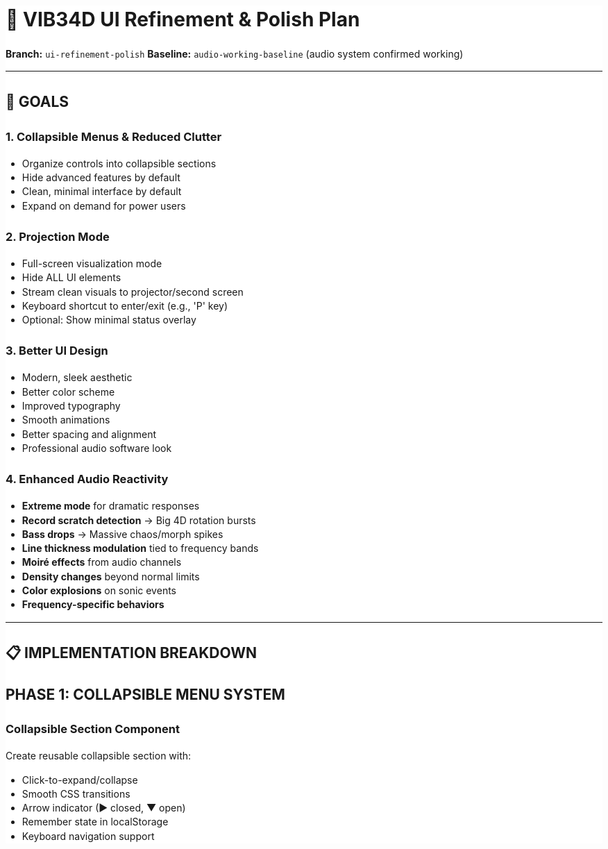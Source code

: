 # 🎨 VIB34D UI Refinement & Polish Plan

**Branch:** `ui-refinement-polish`
**Baseline:** `audio-working-baseline` (audio system confirmed working)

---

## 🎯 GOALS

### 1. **Collapsible Menus & Reduced Clutter**
- Organize controls into collapsible sections
- Hide advanced features by default
- Clean, minimal interface by default
- Expand on demand for power users

### 2. **Projection Mode**
- Full-screen visualization mode
- Hide ALL UI elements
- Stream clean visuals to projector/second screen
- Keyboard shortcut to enter/exit (e.g., 'P' key)
- Optional: Show minimal status overlay

### 3. **Better UI Design**
- Modern, sleek aesthetic
- Better color scheme
- Improved typography
- Smooth animations
- Better spacing and alignment
- Professional audio software look

### 4. **Enhanced Audio Reactivity**
- **Extreme mode** for dramatic responses
- **Record scratch detection** → Big 4D rotation bursts
- **Bass drops** → Massive chaos/morph spikes
- **Line thickness modulation** tied to frequency bands
- **Moiré effects** from audio channels
- **Density changes** beyond normal limits
- **Color explosions** on sonic events
- **Frequency-specific behaviors**

---

## 📋 IMPLEMENTATION BREAKDOWN

## PHASE 1: COLLAPSIBLE MENU SYSTEM

### **Collapsible Section Component**
Create reusable collapsible section with:
- Click-to-expand/collapse
- Smooth CSS transitions
- Arrow indicator (▶ closed, ▼ open)
- Remember state in localStorage
- Keyboard navigation support

